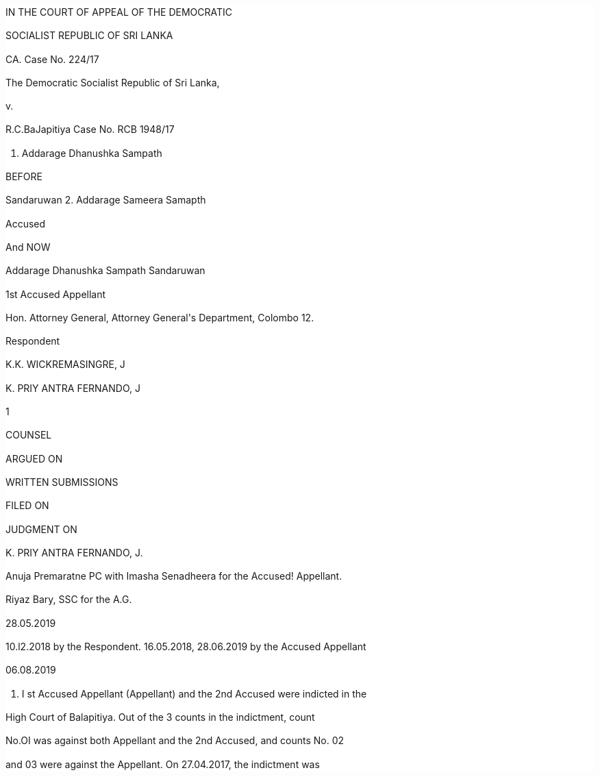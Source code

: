 IN THE COURT OF APPEAL OF THE DEMOCRATIC

SOCIALIST REPUBLIC OF SRI LANKA

CA. Case No. 224/17

The Democratic Socialist Republic of Sri Lanka,

v.

R.C.BaJapitiya Case No. RCB 1948/17

1. Addarage Dhanushka Sampath

BEFORE

Sandaruwan 2. Addarage Sameera Samapth

Accused

And NOW

Addarage Dhanushka Sampath Sandaruwan

1st Accused Appellant

Hon. Attorney General, Attorney General's Department, Colombo 12.

Respondent

K.K. WICKREMASINGRE, J

K. PRIY ANTRA FERNANDO, J

1

COUNSEL

ARGUED ON

WRITTEN SUBMISSIONS

FILED ON

JUDGMENT ON

K. PRIY ANTRA FERNANDO, J.

Anuja Premaratne PC with Imasha Senadheera for the Accused! Appellant.

Riyaz Bary, SSC for the A.G.

28.05.2019

10.l2.2018 by the Respondent. 16.05.2018, 28.06.2019 by the Accused Appellant

06.08.2019

01. I st Accused Appellant (Appellant) and the 2nd Accused were indicted in the

High Court of Balapitiya. Out of the 3 counts in the indictment, count

No.OI was against both Appellant and the 2nd Accused, and counts No. 02

and 03 were against the Appellant. On 27.04.2017, the indictment was
